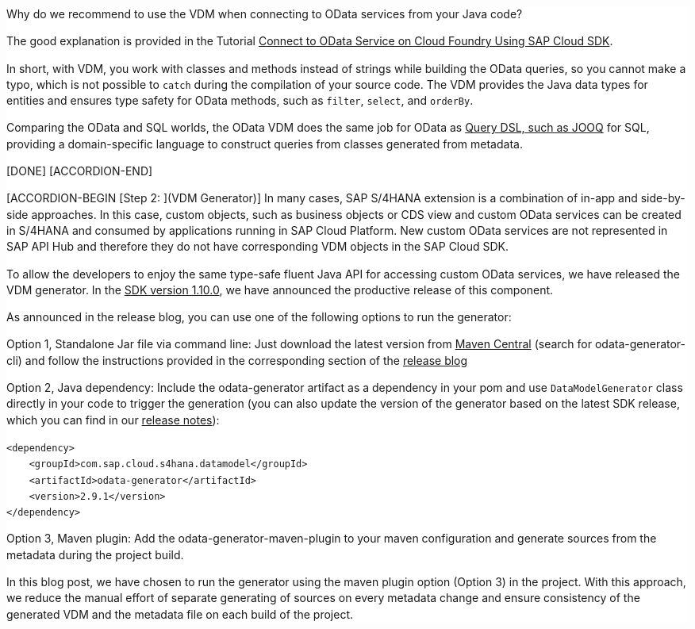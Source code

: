 Why do we recommend to use the VDM when connecting to OData services from your Java code?

The good explanation is provided in the Tutorial [Connect to OData Service on Cloud Foundry Using SAP Cloud SDK](s4sdk-odata-service-cloud-foundry).

In short, with VDM, you work with classes and methods instead of strings while building the OData queries, so you cannot make a typo, which is not possible to `catch` during the compilation of your source code. The VDM provides the Java data types for entities and ensures type safety for OData methods, such as `filter`, `select`, and `orderBy`.

Comparing the OData and SQL worlds, the OData VDM does the same job for OData as [Query DSL, such as JOOQ](https://en.wikipedia.org/wiki/Java_Object_Oriented_Querying) for SQL, providing a domain-specific language to construct queries from classes generated from metadata.



[DONE]
[ACCORDION-END]

[ACCORDION-BEGIN [Step 2: ](VDM Generator)]
In many cases, SAP S/4HANA extension is a combination of in-app and side-by-side approaches. In this case, custom objects, such as business objects or CDS view and custom OData services can be created in S/4HANA and consumed by applications running in SAP Cloud Platform. New custom OData services are not represented in SAP API Hub and therefore they do not have corresponding VDM objects in the SAP Cloud SDK.

To allow the developers to enjoy the same type-safe fluent Java API for accessing custom OData services, we have released the VDM generator. In the [SDK version 1.10.0](https://blogs.sap.com/2018/04/12/sap-s4hana-cloud-sdk-version-1.10.0-is-available/#), we have announced the productive release of this component.

As announced in the release blog, you can use one of the following options to run the generator:

Option 1, Standalone Jar file via command line: Just download the latest version from [Maven Central](https://search.maven.org/) (search for odata-generator-cli) and follow the instructions provided in the corresponding section of the [release blog](https://blogs.sap.com/2018/04/12/sap-s4hana-cloud-sdk-version-1.10.0-is-available/#)

Option 2, Java dependency: Include the odata-generator artifact as a dependency in your pom and use `DataModelGenerator` class directly in your code to trigger the generation (you can also update the version of the generator based on the latest SDK release, which you can find in our [release notes](https://help.sap.com/http.svc/rc/6c02295dfa8f47cf9c08a19f2e172901/1.0/en-US/index.html)):

```
<dependency>
    <groupId>com.sap.cloud.s4hana.datamodel</groupId>
    <artifactId>odata-generator</artifactId>
    <version>2.9.1</version>
</dependency>
```

Option 3, Maven plugin: Add the odata-generator-maven-plugin to your maven configuration and generate sources from the metadata during the project build.

In this blog post, we have chosen to run the generator using the maven plugin option (Option 3) in the project. With this approach, we reduce the manual effort of separate generating of sources on every metadata change and ensure consistency of the generated VDM and the metadata file on each build of the project.
